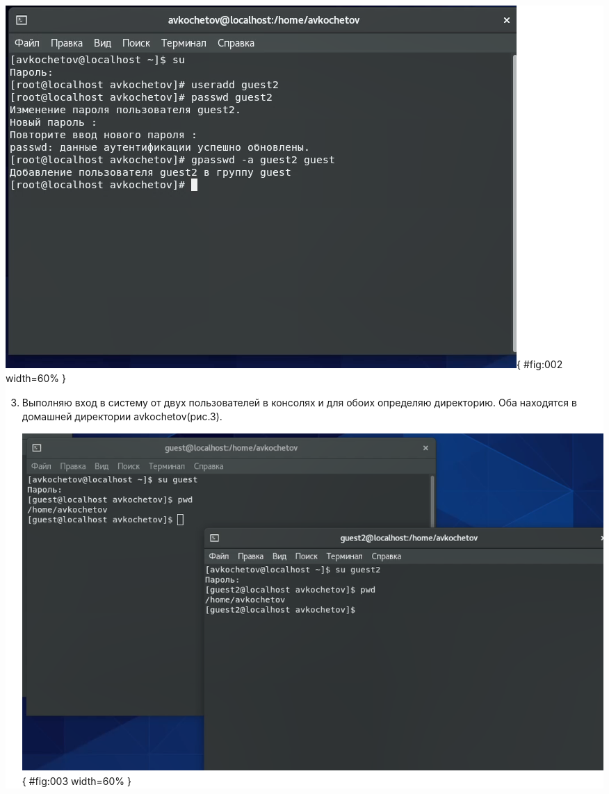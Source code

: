    ![рис.2. Добавление в группу](images/2.png){ #fig:002 width=60% }

3. Выполняю вход в систему от двух пользователей в консолях и для обоих определяю директорию. Оба находятся в домашней директории avkochetov(рис.3).

   ![рис.3. Вход и определение директорий](images/3.png){ #fig:003 width=60% }
